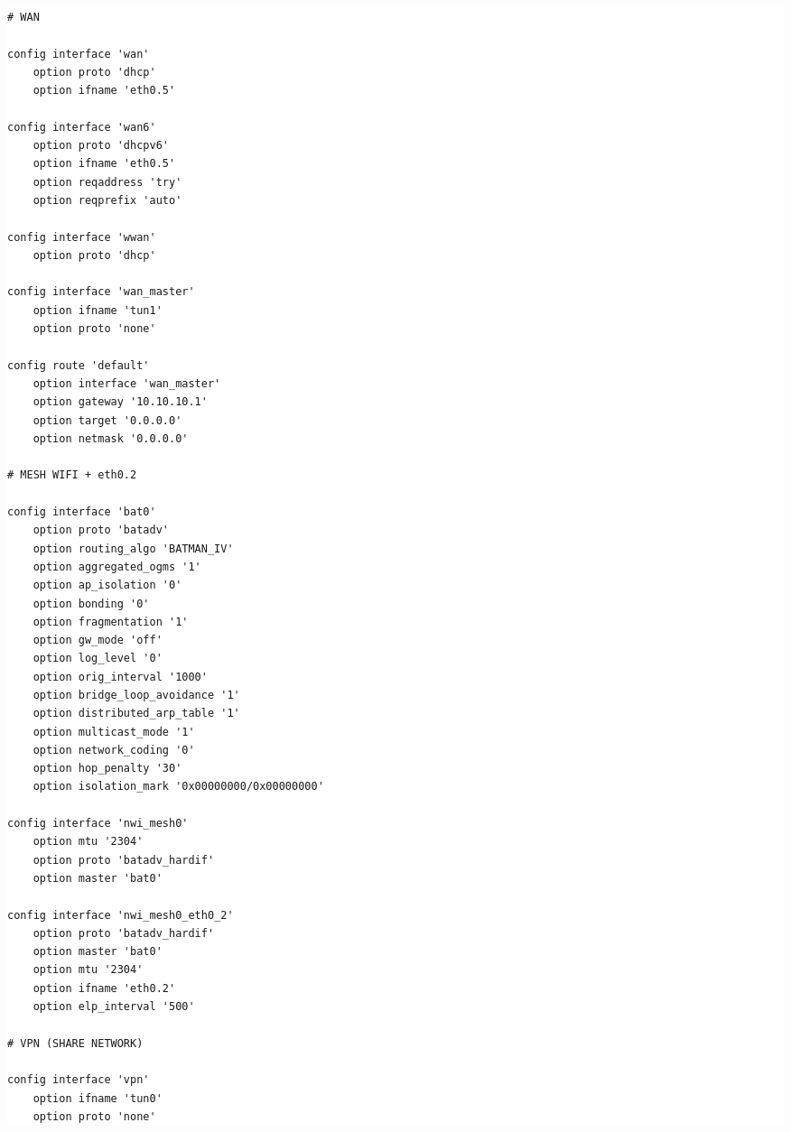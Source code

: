```
# WAN

config interface 'wan'
    option proto 'dhcp'
    option ifname 'eth0.5'

config interface 'wan6'
    option proto 'dhcpv6'
    option ifname 'eth0.5'
    option reqaddress 'try'
    option reqprefix 'auto'

config interface 'wwan'
    option proto 'dhcp'

config interface 'wan_master'    
    option ifname 'tun1'     
    option proto 'none'

config route 'default'       
    option interface 'wan_master'    
    option gateway '10.10.10.1'      
    option target '0.0.0.0'      
    option netmask '0.0.0.0'

# MESH WIFI + eth0.2

config interface 'bat0'
    option proto 'batadv'
    option routing_algo 'BATMAN_IV'
    option aggregated_ogms '1'
    option ap_isolation '0'
    option bonding '0'
    option fragmentation '1'
    option gw_mode 'off'
    option log_level '0'
    option orig_interval '1000'
    option bridge_loop_avoidance '1'
    option distributed_arp_table '1'
    option multicast_mode '1'
    option network_coding '0'
    option hop_penalty '30'
    option isolation_mark '0x00000000/0x00000000'

config interface 'nwi_mesh0'
    option mtu '2304'
    option proto 'batadv_hardif'
    option master 'bat0'

config interface 'nwi_mesh0_eth0_2'
    option proto 'batadv_hardif'
    option master 'bat0'
    option mtu '2304'
    option ifname 'eth0.2'
    option elp_interval '500'

# VPN (SHARE NETWORK)

config interface 'vpn'
    option ifname 'tun0'
    option proto 'none'
```
